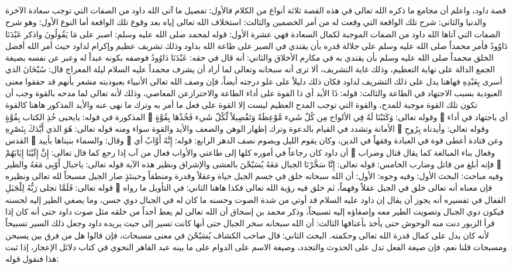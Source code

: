 قصة داود، واعلم أن مجامع ما ذكره الله تعالى في هذه القصة ثلاثة أنواع من الكلام فالأول: تفصيل ما آتى الله داود من الصفات التي توجب سعادة الآخرة والدنيا والثاني: شرح تلك الواقعة التي وقعت له من أمر الخصمين والثالث: استخلاف الله تعالى إياه بعد وقوع تلك الواقعة أما النوع الأول: وهو شرح الصفات التي آتاها الله داود من الصفات الموجبة لكمال السعادة فهي عشرة الأول: قوله لمحمد صلى الله عليه وسلم:
اصبر على مَا يَقُولُونَ واذكر عَبْدَنَا دَاوُودُ
فأمر محمداً صلى الله عليه وسلم على جلالة قدره بأن يقتدي في الصبر على طاعة الله بداود وذلك تشريف عظيم وإكرام لداود حيث أمر الله أفضل الخلق محمداً صلى الله عليه وسلم بأن يقتدي به في مكارم الأخلاق والثاني: أنه قال في حقه:
عَبْدَنَا دَاوُودُ
فوصفه بكونه عبداً له وعبر عن نفسه بصيغة الجمع الدالة على نهاية التعظيم، وذلك غاية التشريف، ألا ترى أنه سبحانه وتعالى لما أراد أن يشرف محمداً عليه السلام ليلة المعراج قال:
سُبْحَانَ الذي أسرى بِعَبْدِهِ
فهاهنا يدل على ذلك التشريف لداود فكان ذلك دليلاً على علو درجته أيضاً، فإن وصف الله تعالى الأنبياء بعبوديته مشعر بأنهم قد حققوا معنى العبودية بسبب الاجتهاد في الطاعة والثالث: قوله:
ذَا الأيد
أي ذا القوة على أداء الطاعة والاحترازعن المعاصي، وذلك لأنه تعالى لما مدحه بالقوة وجب أن تكون تلك القوة موجبة للمدح، والقوة التي توجب المدح العظيم ليست إلا القوة على فعل ما أمر به وترك ما نهى عنه
والأيد
المذكور هاهنا كالقوة المذكورة في قوله:
يايحيى خُذِ الكتاب بِقُوَّةٍ

وقوله تعالى:
وَكَتَبْنَا لَهُ فِي الألواح مِن كُلّ شَيء مَّوْعِظَةً وَتَفْصِيلاً لّكُلّ شَيء فَخُذْهَا بِقُوَّةٍ

أي باجتهاد في أداء الأمانة وتشدد في القيام بالدعوة وترك إظهار الوهن والضعف والأيد والقوة سواء ومنه قوله تعالى:
هُوَ الذي أَيَّدَكَ بِنَصْرِهِ

وقوله تعالى:
وأيدناه بِرُوحِ القدس

وقال:
والسماء بنيناها بأييد

وعن قتادة أعطى قوة في العبادة وفقهاً في الدين، وكان يقوم الليل ويصوم نصف الدهر الرابع: قوله:
إِنَّهُ أَوَّابٌ
أي أن داود كان رجاعاً في أموره كلها إلى طاعتي والأواب فعال من آب إذا رجع كما قال تعالى:
إِنَّ إِلَيْنَا إِيَابَهُمْ

وفعال بناء المبالغة كما يقال قتال وضراب فإنه أبلغ من قاتل وضارب الخامس: قوله تعالى:
إِنَّا سَخَّرْنَا الجبال مَعَهُ يُسَبّحْنَ بالعشى والإشراق
ونظير هذه الآية قوله تعالى:
ياجبال أَوّبِى مَعَهُ والطير

وفيه مباحث:
البحث الأول:
وفيه وجوه:
الأول:
أن الله سبحانه خلق في جسم الجبل حياة وعقلاً وقدرة ومنطقاً وحينئذٍ صار الجبل مسبحاً لله تعالى ونظيره قوله تعالى:
فَلَمَّا تجلى رَبُّهُ لِلْجَبَلِ

فإن معناه أنه تعالى خلق في الجبل عقلاً وفهماً، ثم خلق فيه رؤية الله تعالى فكذا هاهنا الثاني: في التأويل ما رواه القفال في تفسيره أنه يجوز أن يقال إن داود عليه السلام قد أوتي من شدة الصوت وحسنه ما كان له في الجبال دوي حسن، وما يصغي الطير إليه لحسنه فيكون دوي الجبال وتصويت الطير معه وإصغاؤه إليه تسبيحاً، وذكر محمد بن إسحاق أن الله تعالى لم يعط أحداً من خلقه مثل صوت داود حتى أنه كان إذا قرأ الزبور دنت منه الوحوش حتى يأخذ بأعناقها الثالث: أن الله سبحانه سخر الجبال حتى أنها كانت تسير إلى حيث يريده داود وجعل ذلك السير تسبيحاً لأنه كان يدل على كمال قدرة الله تعالى وحكمته.
البحث الثاني:
قال صاحب الكشاف
يُسَبّحْنَ
في معنى مسبحات، فإن قالوا هل من فرق بين يسبحن ومسبحات قلنا نعم، فإن صيغة الفعل تدل على الحدوث والتجدد، وصيغة الاسم على الدوام على ما بينه عبد القاهر النحوي في كتاب دلائل الإعجاز، إذا ثبت هذا فنقول قوله: